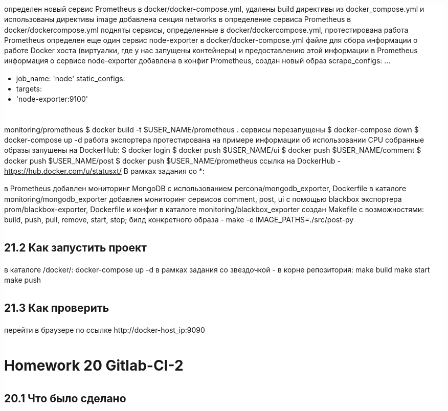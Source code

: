 определен новый сервис Prometheus в docker/docker-compose.yml, удалены build директивы из docker_compose.yml и использованы директивы image
добавлена секция networks в определение сервиса Prometheus в docker/dockercompose.yml
подняты сервисы, определенные в docker/dockercompose.yml, протестирована работа Prometheus
определен еще один сервис node-exporter в docker/docker-compose.yml файле для сбора информации о работе Docker хоста (виртуалки, где у нас запущены контейнеры) и предоставлению этой информации в Prometheus
информация о сервисе node-exporter добавлена в конфиг Prometheus, создан новый образ
scrape_configs:
...
 - job_name: 'node'
 static_configs:
 - targets:
 - 'node-exporter:9100' 
#
monitoring/prometheus $ docker build -t $USER_NAME/prometheus .
сервисы перезапущены
$ docker-compose down
$ docker-compose up -d 
работа экспортера протестирована на примере информации об использовании CPU
собранные образы запушены на DockerHub:
$ docker login
$ docker push $USER_NAME/ui
$ docker push $USER_NAME/comment
$ docker push $USER_NAME/post
$ docker push $USER_NAME/prometheus
ссылка на DockerHub - https://hub.docker.com/u/statusxt/
В рамках задания со *:

в Prometheus добавлен мониторинг MongoDB с использованием percona/mongodb_exporter, Dockerfile в каталоге monitoring/mongodb_exporter
добавлен мониторинг сервисов comment, post, ui с помощью blackbox экспортера prom/blackbox-exporter, Dockerfile и конфиг в каталоге monitoring/blackbox_exporter
создан Makefile с возможностями: build, push, pull, remove, start, stop; билд конкретного образа - make -e IMAGE_PATHS=./src/post-py
## 21.2 Как запустить проект
в каталоге /docker/:
docker-compose up -d
в рамках задания со звездочкой - в корне репозитория:
make build
make start
make push
## 21.3 Как проверить
перейти в браузере по ссылке http://docker-host_ip:9090

# Homework 20 Gitlab-CI-2
## 20.1 Что было сделано
